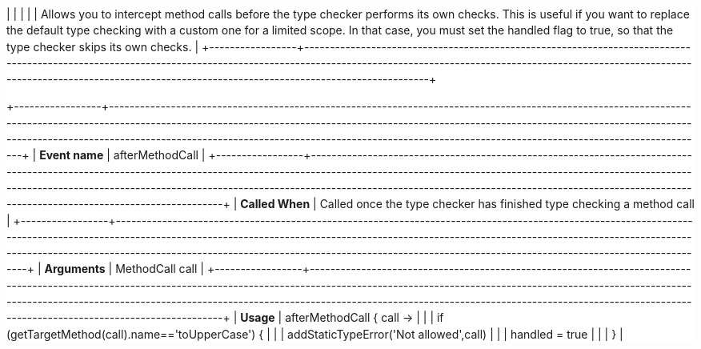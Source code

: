 |                 |                                                                                                                                                                                                                                                                                                  |
|                 | Allows you to intercept method calls before the type checker performs its own checks. This is useful if you want to replace the default type checking with a custom one for a limited scope. In that case, you must set the handled flag to true, so that the type checker skips its own checks. |
+-----------------+--------------------------------------------------------------------------------------------------------------------------------------------------------------------------------------------------------------------------------------------------------------------------------------------------+

+-----------------+----------------------------------------------------------------------------------------------------------------------------------------------------------------------------------------------------------------------------------------------------------------------------------------------------------------------------------------------------------------------------------------------+
| **Event name**  | afterMethodCall                                                                                                                                                                                                                                                                                                                                                                              |
+-----------------+----------------------------------------------------------------------------------------------------------------------------------------------------------------------------------------------------------------------------------------------------------------------------------------------------------------------------------------------------------------------------------------------+
| **Called When** | Called once the type checker has finished type checking a method call                                                                                                                                                                                                                                                                                                                        |
+-----------------+----------------------------------------------------------------------------------------------------------------------------------------------------------------------------------------------------------------------------------------------------------------------------------------------------------------------------------------------------------------------------------------------+
| **Arguments**   | MethodCall call                                                                                                                                                                                                                                                                                                                                                                              |
+-----------------+----------------------------------------------------------------------------------------------------------------------------------------------------------------------------------------------------------------------------------------------------------------------------------------------------------------------------------------------------------------------------------------------+
| **Usage**       |     afterMethodCall { call ->                                                                                                                                                                                                                                                                                                                                                                |
|                 |         if (getTargetMethod(call).name=='toUpperCase') {                                                                                                                                                                                                                                                                                                                                     |
|                 |             addStaticTypeError('Not allowed',call)                                                                                                                                                                                                                                                                                                                                           |
|                 |             handled = true                                                                                                                                                                                                                                                                                                                                                                   |
|                 |         }                                                                                                                                                                                                                                                                                                                                                                                    |